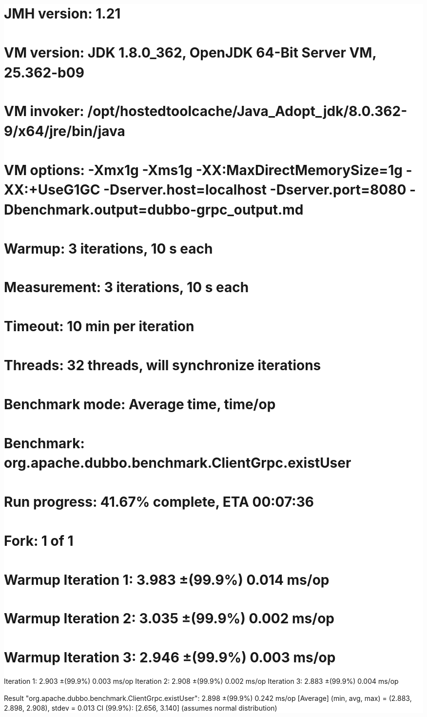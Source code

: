 
# JMH version: 1.21
# VM version: JDK 1.8.0_362, OpenJDK 64-Bit Server VM, 25.362-b09
# VM invoker: /opt/hostedtoolcache/Java_Adopt_jdk/8.0.362-9/x64/jre/bin/java
# VM options: -Xmx1g -Xms1g -XX:MaxDirectMemorySize=1g -XX:+UseG1GC -Dserver.host=localhost -Dserver.port=8080 -Dbenchmark.output=dubbo-grpc_output.md
# Warmup: 3 iterations, 10 s each
# Measurement: 3 iterations, 10 s each
# Timeout: 10 min per iteration
# Threads: 32 threads, will synchronize iterations
# Benchmark mode: Average time, time/op
# Benchmark: org.apache.dubbo.benchmark.ClientGrpc.existUser

# Run progress: 41.67% complete, ETA 00:07:36
# Fork: 1 of 1
# Warmup Iteration   1: 3.983 ±(99.9%) 0.014 ms/op
# Warmup Iteration   2: 3.035 ±(99.9%) 0.002 ms/op
# Warmup Iteration   3: 2.946 ±(99.9%) 0.003 ms/op
Iteration   1: 2.903 ±(99.9%) 0.003 ms/op
Iteration   2: 2.908 ±(99.9%) 0.002 ms/op
Iteration   3: 2.883 ±(99.9%) 0.004 ms/op


Result "org.apache.dubbo.benchmark.ClientGrpc.existUser":
  2.898 ±(99.9%) 0.242 ms/op [Average]
  (min, avg, max) = (2.883, 2.898, 2.908), stdev = 0.013
  CI (99.9%): [2.656, 3.140] (assumes normal distribution)
